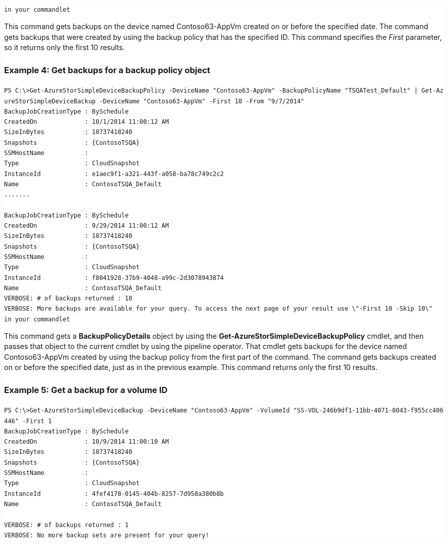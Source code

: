 ```
in your commandlet
```

This command gets backups on the device named Contoso63-AppVm created on or before the specified date.
The command gets backups that were created by using the backup policy that has the specified ID.
This command specifies the *First* parameter, so it returns only the first 10 results.

### Example 4: Get backups for a backup policy object
```
PS C:\>Get-AzureStorSimpleDeviceBackupPolicy -DeviceName "Contoso63-AppVm" -BackupPolicyName "TSQATest_Default" | Get-AzureStorSimpleDeviceBackup -DeviceName "Contoso63-AppVm" -First 10 -From "9/7/2014"
BackupJobCreationType : BySchedule
CreatedOn             : 10/1/2014 11:00:12 AM
SizeInBytes           : 10737418240
Snapshots             : {ContosoTSQA}
SSMHostName           : 
Type                  : CloudSnapshot
InstanceId            : e1aec9f1-a321-443f-a058-ba78c749c2c2
Name                  : ContosoTSQA_Default
....... 

BackupJobCreationType : BySchedule
CreatedOn             : 9/29/2014 11:00:12 AM
SizeInBytes           : 10737418240
Snapshots             : {ContosoTSQA}
SSMHostName           : 
Type                  : CloudSnapshot
InstanceId            : f8041928-37b9-4048-a99c-2d3078943874
Name                  : ContosoTSQA_Default
VERBOSE: # of backups returned : 10
VERBOSE: More backups are available for your query. To access the next page of your result use \"-First 10 -Skip 10\"
in your commandlet
```

This command gets a **BackupPolicyDetails** object by using the **Get-AzureStorSimpleDeviceBackupPolicy** cmdlet, and then passes that object to the current cmdlet by using the pipeline operator.
That cmdlet gets backups for the device named Contoso63-AppVm created by using the backup policy from the first part of the command.
The command gets backups created on or before the specified date, just as in the previous example.
This command returns only the first 10 results.

### Example 5: Get a backup for a volume ID
```
PS C:\>Get-AzureStorSimpleDeviceBackup -DeviceName "Contoso63-AppVm" -VolumeId "SS-VOL-246b9df1-11bb-4071-8043-f955cc406446" -First 1
BackupJobCreationType : BySchedule
CreatedOn             : 10/9/2014 11:00:10 AM
SizeInBytes           : 10737418240
Snapshots             : {ContosoTSQA}
SSMHostName           : 
Type                  : CloudSnapshot
InstanceId            : 4fef4178-0145-404b-8257-7d958a380b8b
Name                  : ContosoTSQA_Default

VERBOSE: # of backups returned : 1
VERBOSE: No more backup sets are present for your query!
```
